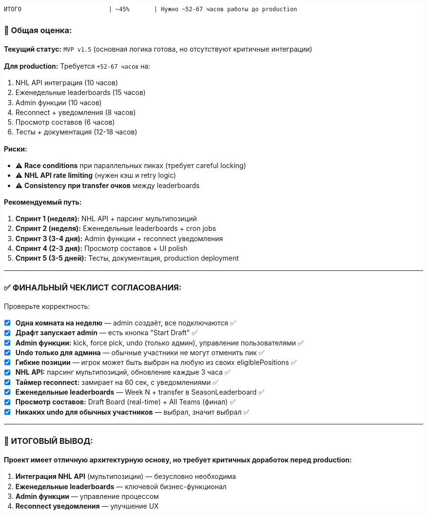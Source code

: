 ```
ИТОГО                         | ~45%       | Нужно ~52-67 часов работы до production
```


### **🎯 Общая оценка:**

**Текущий статус:** `MVP v1.5` (основная логика готова, но отсутствуют критичные интеграции)

**Для production:** Требуется `+52-67 часов` на:

1. NHL API интеграция (10 часов)
2. Eженедельные leaderboards (15 часов)
3. Admin функции (10 часов)
4. Reconnect + уведомления (8 часов)
5. Просмотр составов (6 часов)
6. Тесты + документация (12-18 часов)

**Риски:**

- ⚠️ **Race conditions** при параллельных пиках (требует careful locking)
- ⚠️ **NHL API rate limiting** (нужен кэш и retry logic)
- ⚠️ **Consistency при transfer очков** между leaderboards

**Рекомендуемый путь:**

1. **Спринт 1 (неделя):** NHL API + парсинг мультипозиций
2. **Спринт 2 (неделя):** Eженедельные leaderboards + cron jobs
3. **Спринт 3 (3-4 дня):** Admin функции + reconnect уведомления
4. **Спринт 4 (2-3 дня):** Просмотр составов + UI polish
5. **Спринт 5 (3-5 дней):** Тесты, документация, production deployment

***

### **✅ ФИНАЛЬНЫЙ ЧЕКЛИСТ СОГЛАСОВАНИЯ:**

Проверьте корректность:

- [x] **Одна комната на неделю** — admin создаёт, все подключаются ✅
- [x] **Драфт запускает admin** — есть кнопка "Start Draft" ✅
- [x] **Admin функции:** kick, force pick, undo (только админ), управление пользователями ✅
- [x] **Undo только для админа** — обычные участники не могут отменить пик ✅
- [x] **Гибкие позиции** — игрок может быть выбран на любую из своих eligiblePositions ✅
- [x] **NHL API:** парсинг мультипозиций, обновление каждые 3 часа ✅
- [x] **Таймер reconnect:** замирает на 60 сек, с уведомлениями ✅
- [x] **Eженедельные leaderboards** — Week N + transfer в SeasonLeaderboard ✅
- [x] **Просмотр составов:** Draft Board (real-time) + All Teams (финал) ✅
- [x] **Никаких undo для обычных участников** — выбрал, значит выбрал ✅

***

### **🚀 ИТОГОВЫЙ ВЫВОД:**

**Проект имеет отличную архитектурную основу, но требует критичных доработок перед production:**

1. **Интеграция NHL API** (мультипозиции) — безусловно необходима
2. **Eженедельные leaderboards** — ключевой бизнес-функционал
3. **Admin функции** — управление процессом
4. **Reconnect уведомления** — улучшение UX


[^1]: https://github.com/dword4/nhlapi
[^2]: https://developer.sportradar.com/ice-hockey/reference/nhl-overview
[^3]: https://developer.sportradar.com/sportradar-updates/changelog/nhl-api-player-id-linking
[^4]: https://jozef.io/r400-nhlapi-positional-data/
[^5]: https://publicapi.dev/nhl-records-and-stats-api
[^6]: https://github.com/peruukki/nhl-score-api
[^7]: https://www.espn.com/nhl/stats/player
[^8]: https://statorium.com/nhl-api
[^9]: https://github.com/plaberge/nhlstats
[^10]: https://support.espn.com/hc/en-us/articles/360054126392-Position-Eligibility
[^11]: https://stackoverflow.com/questions/65672337/pulling-player-stats-using-nhl-api
[^12]: https://morehockeystats.com/data/api
[^13]: https://github.com/pseudo-r/Public-ESPN-API
[^14]: https://github.com/coreyjs/nhl-api-py
[^15]: https://www.postman.com/sportradar-media-apis/sportradar-media-apis/documentation/m0srbdp/sportradar-nhl-v7
[^16]: https://www.reddit.com/r/hockey/comments/17qu8by/nhl_api_down_looking_for_alternatives_software/
[^17]: https://www.reddit.com/r/hockey/comments/1l9d6y3/free_nhl_api_for_prospectdraft_data/
[^18]: https://datasportsgroup.com/news-article/127820/maximizing-insights-with-hockey-stats-api:-unleashing-the-power-of-analytics/
[^19]: https://developer.sportradar.com/ice-hockey/reference/nhl-change-log
[^20]: https://sportsdata.io/nhl-api